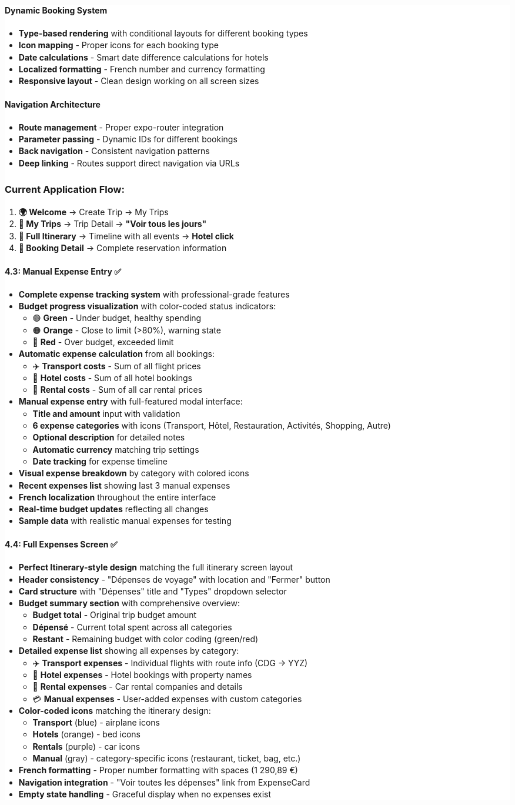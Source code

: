 #### Dynamic Booking System
- **Type-based rendering** with conditional layouts for different booking types
- **Icon mapping** - Proper icons for each booking type
- **Date calculations** - Smart date difference calculations for hotels
- **Localized formatting** - French number and currency formatting
- **Responsive layout** - Clean design working on all screen sizes

#### Navigation Architecture
- **Route management** - Proper expo-router integration
- **Parameter passing** - Dynamic IDs for different bookings
- **Back navigation** - Consistent navigation patterns
- **Deep linking** - Routes support direct navigation via URLs

### Current Application Flow:

1. **🌍 Welcome** → Create Trip → My Trips
2. **📱 My Trips** → Trip Detail → **"Voir tous les jours"**
3. **📅 Full Itinerary** → Timeline with all events → **Hotel click**
4. **🏨 Booking Detail** → Complete reservation information

#### 4.3: Manual Expense Entry ✅
- **Complete expense tracking system** with professional-grade features
- **Budget progress visualization** with color-coded status indicators:
  - 🟢 **Green** - Under budget, healthy spending
  - 🟠 **Orange** - Close to limit (>80%), warning state
  - 🔴 **Red** - Over budget, exceeded limit
- **Automatic expense calculation** from all bookings:
  - ✈️ **Transport costs** - Sum of all flight prices
  - 🏨 **Hotel costs** - Sum of all hotel bookings  
  - 🚗 **Rental costs** - Sum of all car rental prices
- **Manual expense entry** with full-featured modal interface:
  - **Title and amount** input with validation
  - **6 expense categories** with icons (Transport, Hôtel, Restauration, Activités, Shopping, Autre)
  - **Optional description** for detailed notes
  - **Automatic currency** matching trip settings
  - **Date tracking** for expense timeline
- **Visual expense breakdown** by category with colored icons
- **Recent expenses list** showing last 3 manual expenses
- **French localization** throughout the entire interface
- **Real-time budget updates** reflecting all changes
- **Sample data** with realistic manual expenses for testing

#### 4.4: Full Expenses Screen ✅
- **Perfect Itinerary-style design** matching the full itinerary screen layout
- **Header consistency** - "Dépenses de voyage" with location and "Fermer" button
- **Card structure** with "Dépenses" title and "Types" dropdown selector
- **Budget summary section** with comprehensive overview:
  - **Budget total** - Original trip budget amount
  - **Dépensé** - Current total spent across all categories  
  - **Restant** - Remaining budget with color coding (green/red)
- **Detailed expense list** showing all expenses by category:
  - ✈️ **Transport expenses** - Individual flights with route info (CDG → YYZ)
  - 🏨 **Hotel expenses** - Hotel bookings with property names
  - 🚗 **Rental expenses** - Car rental companies and details
  - 💳 **Manual expenses** - User-added expenses with custom categories
- **Color-coded icons** matching the itinerary design:
  - **Transport** (blue) - airplane icons
  - **Hotels** (orange) - bed icons  
  - **Rentals** (purple) - car icons
  - **Manual** (gray) - category-specific icons (restaurant, ticket, bag, etc.)
- **French formatting** - Proper number formatting with spaces (1 290,89 €)
- **Navigation integration** - "Voir toutes les dépenses" link from ExpenseCard
- **Empty state handling** - Graceful display when no expenses exist
